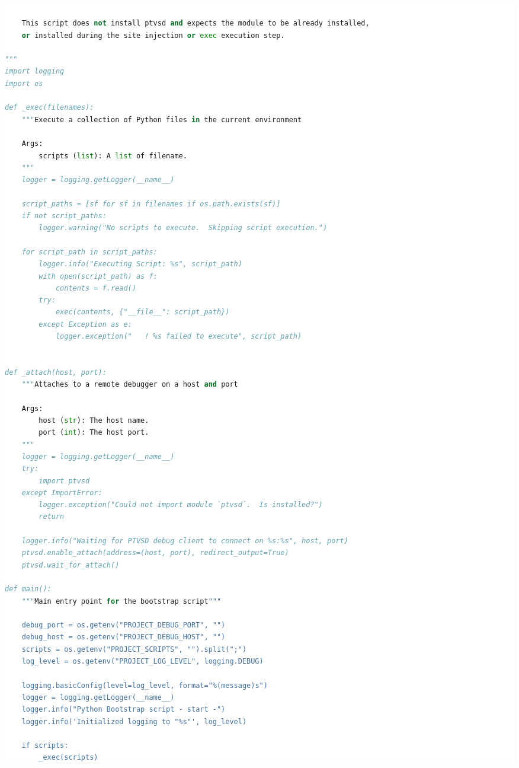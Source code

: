 ```python

    This script does not install ptvsd and expects the module to be already installed,
    or installed during the site injection or exec execution step.

"""
import logging
import os

def _exec(filenames):
    """Execute a collection of Python files in the current environment

    Args:
        scripts (list): A list of filename.
    """
    logger = logging.getLogger(__name__)

    script_paths = [sf for sf in filenames if os.path.exists(sf)]
    if not script_paths:
        logger.warning("No scripts to execute.  Skipping script execution.")

    for script_path in script_paths:
        logger.info("Executing Script: %s", script_path)
        with open(script_path) as f:
            contents = f.read()
        try:
            exec(contents, {"__file__": script_path})
        except Exception as e:
            logger.exception("   ! %s failed to execute", script_path)


def _attach(host, port):
    """Attaches to a remote debugger on a host and port

    Args:
        host (str): The host name.
        port (int): The host port.
    """
    logger = logging.getLogger(__name__)
    try:
        import ptvsd
    except ImportError:
        logger.exception("Could not import module `ptvsd`.  Is installed?")
        return

    logger.info("Waiting for PTVSD debug client to connect on %s:%s", host, port)
    ptvsd.enable_attach(address=(host, port), redirect_output=True)
    ptvsd.wait_for_attach()

def main():
    """Main entry point for the bootstrap script"""

    debug_port = os.getenv("PROJECT_DEBUG_PORT", "")
    debug_host = os.getenv("PROJECT_DEBUG_HOST", "")
    scripts = os.getenv("PROJECT_SCRIPTS", "").split(";")
    log_level = os.getenv("PROJECT_LOG_LEVEL", logging.DEBUG)

    logging.basicConfig(level=log_level, format="%(message)s")
    logger = logging.getLogger(__name__)
    logger.info("Python Bootstrap script - start -")
    logger.info('Initialized logging to "%s"', log_level)

    if scripts:
        _exec(scripts)
```

[install_requires vs requirements files]: https://packaging.python.org/discussions/install-requires-vs-requirements/
[debugger mode]: https://code.visualstudio.com/Docs/editor/debugging
[part iv]: {filename}2020-12-07-python-vscode-and-max-4.md
[remote debugging steps]: https://code.visualstudio.com/docs/python/debugging#_remote-script-debugging-with-ssh
[previous article]: {filename}2020-12-03-python-vscode-and-max-2.md
[part i]: {filename}2020-12-01-python-vscode-and-max-1.md
[part ii]: {filename}2020-12-03-python-vscode-and-max-2.md